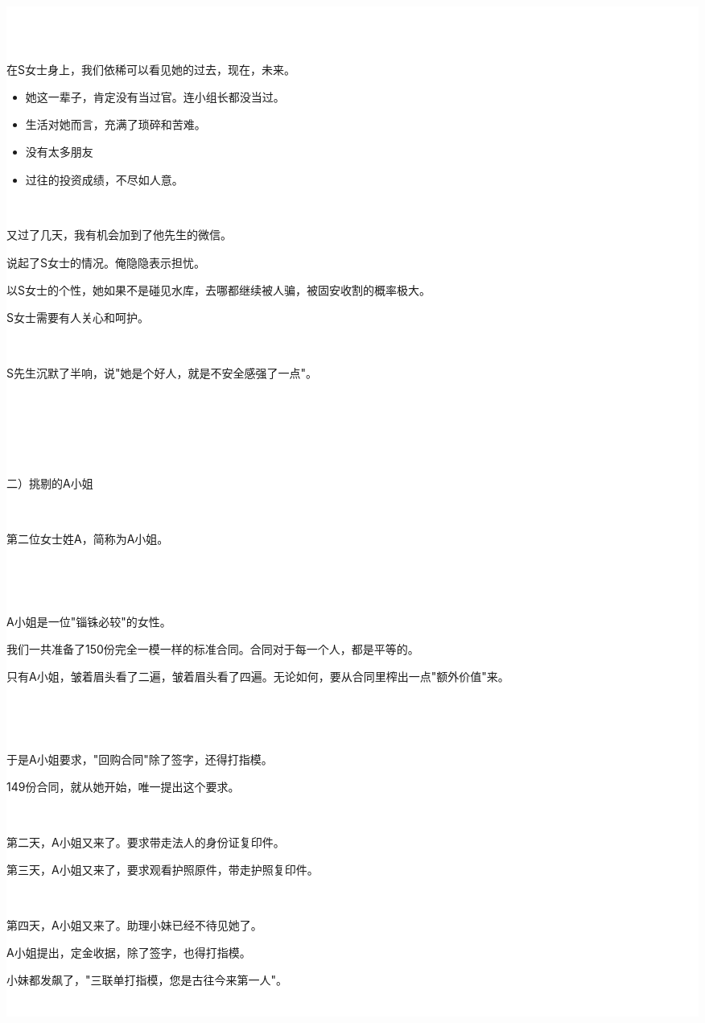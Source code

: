 
 

 

在S女士身上，我们依稀可以看见她的过去，现在，未来。 

-   她这一辈子，肯定没有当过官。连小组长都没当过。

-   生活对她而言，充满了琐碎和苦难。

-   没有太多朋友

-   过往的投资成绩，不尽如人意。

 

又过了几天，我有机会加到了他先生的微信。

说起了S女士的情况。俺隐隐表示担忧。

以S女士的个性，她如果不是碰见水库，去哪都继续被人骗，被固安收割的概率极大。

S女士需要有人关心和呵护。

 

S先生沉默了半响，说"她是个好人，就是不安全感强了一点"。

 

 

 

二）挑剔的A小姐

 

第二位女士姓A，简称为A小姐。

 

 

A小姐是一位"锱铢必较"的女性。

我们一共准备了150份完全一模一样的标准合同。合同对于每一个人，都是平等的。

只有A小姐，皱着眉头看了二遍，皱着眉头看了四遍。无论如何，要从合同里榨出一点"额外价值"来。

 

 

于是A小姐要求，"回购合同"除了签字，还得打指模。

149份合同，就从她开始，唯一提出这个要求。

 

第二天，A小姐又来了。要求带走法人的身份证复印件。

第三天，A小姐又来了，要求观看护照原件，带走护照复印件。

 

第四天，A小姐又来了。助理小妹已经不待见她了。

A小姐提出，定金收据，除了签字，也得打指模。

小妹都发飙了，"三联单打指模，您是古往今来第一人"。

 